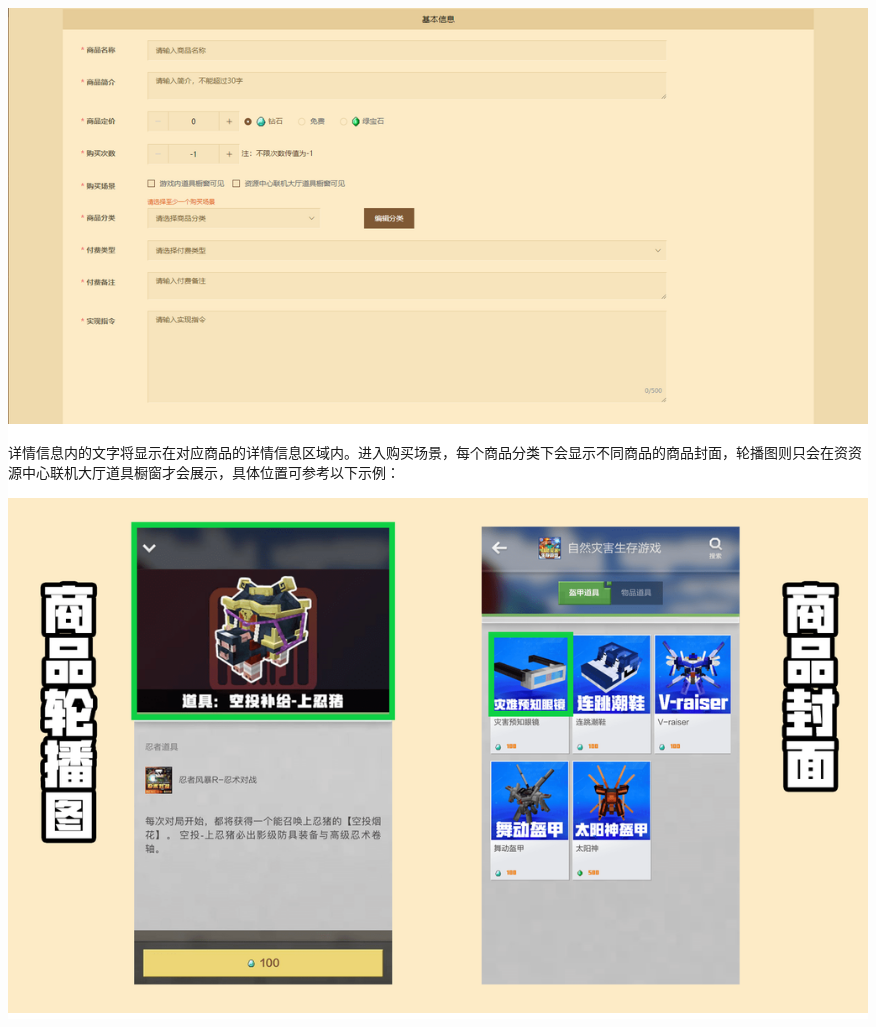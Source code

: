 ![image-20220706161912892](./images/5_11.png)

详情信息内的文字将显示在对应商品的详情信息区域内。进入购买场景，每个商品分类下会显示不同商品的商品封面，轮播图则只会在资资源中心联机大厅道具橱窗才会展示，具体位置可参考以下示例：

![未标题-1](./images/5_12.png)

